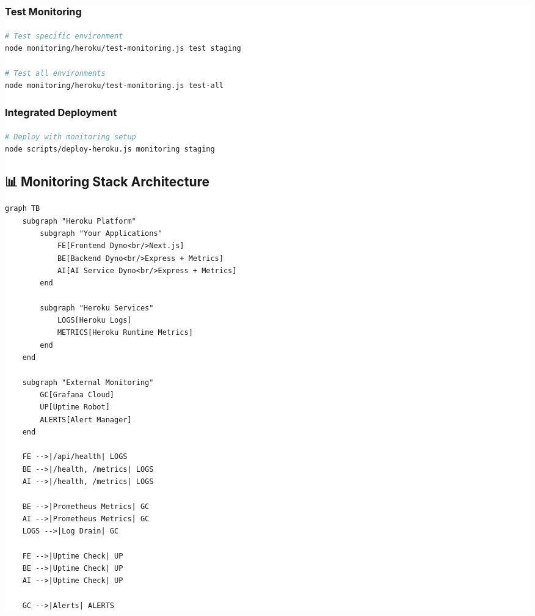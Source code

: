 ### Test Monitoring
```bash
# Test specific environment
node monitoring/heroku/test-monitoring.js test staging

# Test all environments
node monitoring/heroku/test-monitoring.js test-all
```

### Integrated Deployment
```bash
# Deploy with monitoring setup
node scripts/deploy-heroku.js monitoring staging
```

## 📊 Monitoring Stack Architecture

```mermaid
graph TB
    subgraph "Heroku Platform"
        subgraph "Your Applications"
            FE[Frontend Dyno<br/>Next.js]
            BE[Backend Dyno<br/>Express + Metrics]
            AI[AI Service Dyno<br/>Express + Metrics]
        end
        
        subgraph "Heroku Services"
            LOGS[Heroku Logs]
            METRICS[Heroku Runtime Metrics]
        end
    end
    
    subgraph "External Monitoring"
        GC[Grafana Cloud]
        UP[Uptime Robot]
        ALERTS[Alert Manager]
    end
    
    FE -->|/api/health| LOGS
    BE -->|/health, /metrics| LOGS
    AI -->|/health, /metrics| LOGS
    
    BE -->|Prometheus Metrics| GC
    AI -->|Prometheus Metrics| GC
    LOGS -->|Log Drain| GC
    
    FE -->|Uptime Check| UP
    BE -->|Uptime Check| UP
    AI -->|Uptime Check| UP
    
    GC -->|Alerts| ALERTS
```
